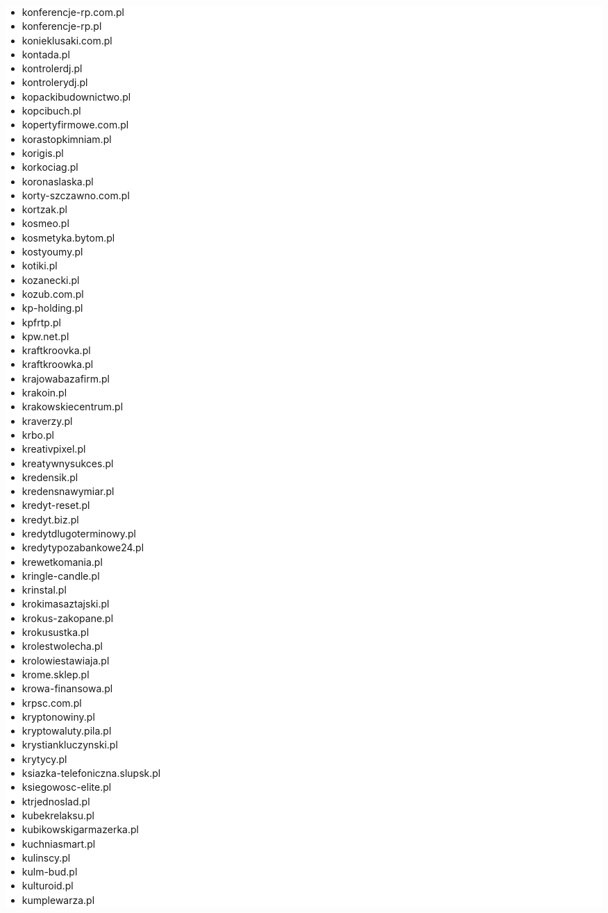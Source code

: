 - konferencje-rp.com.pl
- konferencje-rp.pl
- konieklusaki.com.pl
- kontada.pl
- kontrolerdj.pl
- kontrolerydj.pl
- kopackibudownictwo.pl
- kopcibuch.pl
- kopertyfirmowe.com.pl
- korastopkimniam.pl
- korigis.pl
- korkociag.pl
- koronaslaska.pl
- korty-szczawno.com.pl
- kortzak.pl
- kosmeo.pl
- kosmetyka.bytom.pl
- kostyoumy.pl
- kotiki.pl
- kozanecki.pl
- kozub.com.pl
- kp-holding.pl
- kpfrtp.pl
- kpw.net.pl
- kraftkroovka.pl
- kraftkroowka.pl
- krajowabazafirm.pl
- krakoin.pl
- krakowskiecentrum.pl
- kraverzy.pl
- krbo.pl
- kreativpixel.pl
- kreatywnysukces.pl
- kredensik.pl
- kredensnawymiar.pl
- kredyt-reset.pl
- kredyt.biz.pl
- kredytdlugoterminowy.pl
- kredytypozabankowe24.pl
- krewetkomania.pl
- kringle-candle.pl
- krinstal.pl
- krokimasaztajski.pl
- krokus-zakopane.pl
- krokusustka.pl
- krolestwolecha.pl
- krolowiestawiaja.pl
- krome.sklep.pl
- krowa-finansowa.pl
- krpsc.com.pl
- kryptonowiny.pl
- kryptowaluty.pila.pl
- krystiankluczynski.pl
- krytycy.pl
- ksiazka-telefoniczna.slupsk.pl
- ksiegowosc-elite.pl
- ktrjednoslad.pl
- kubekrelaksu.pl
- kubikowskigarmazerka.pl
- kuchniasmart.pl
- kulinscy.pl
- kulm-bud.pl
- kulturoid.pl
- kumplewarza.pl